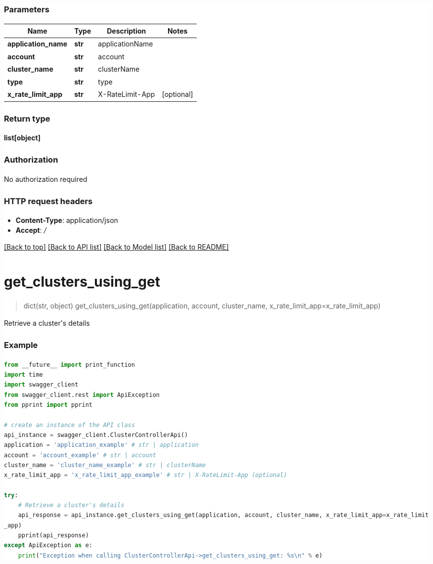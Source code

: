 ### Parameters

Name | Type | Description  | Notes
------------- | ------------- | ------------- | -------------
 **application_name** | **str**| applicationName | 
 **account** | **str**| account | 
 **cluster_name** | **str**| clusterName | 
 **type** | **str**| type | 
 **x_rate_limit_app** | **str**| X-RateLimit-App | [optional] 

### Return type

**list[object]**

### Authorization

No authorization required

### HTTP request headers

 - **Content-Type**: application/json
 - **Accept**: */*

[[Back to top]](#) [[Back to API list]](../README.md#documentation-for-api-endpoints) [[Back to Model list]](../README.md#documentation-for-models) [[Back to README]](../README.md)

# **get_clusters_using_get**
> dict(str, object) get_clusters_using_get(application, account, cluster_name, x_rate_limit_app=x_rate_limit_app)

Retrieve a cluster's details

### Example
```python
from __future__ import print_function
import time
import swagger_client
from swagger_client.rest import ApiException
from pprint import pprint

# create an instance of the API class
api_instance = swagger_client.ClusterControllerApi()
application = 'application_example' # str | application
account = 'account_example' # str | account
cluster_name = 'cluster_name_example' # str | clusterName
x_rate_limit_app = 'x_rate_limit_app_example' # str | X-RateLimit-App (optional)

try:
    # Retrieve a cluster's details
    api_response = api_instance.get_clusters_using_get(application, account, cluster_name, x_rate_limit_app=x_rate_limit_app)
    pprint(api_response)
except ApiException as e:
    print("Exception when calling ClusterControllerApi->get_clusters_using_get: %s\n" % e)
```
